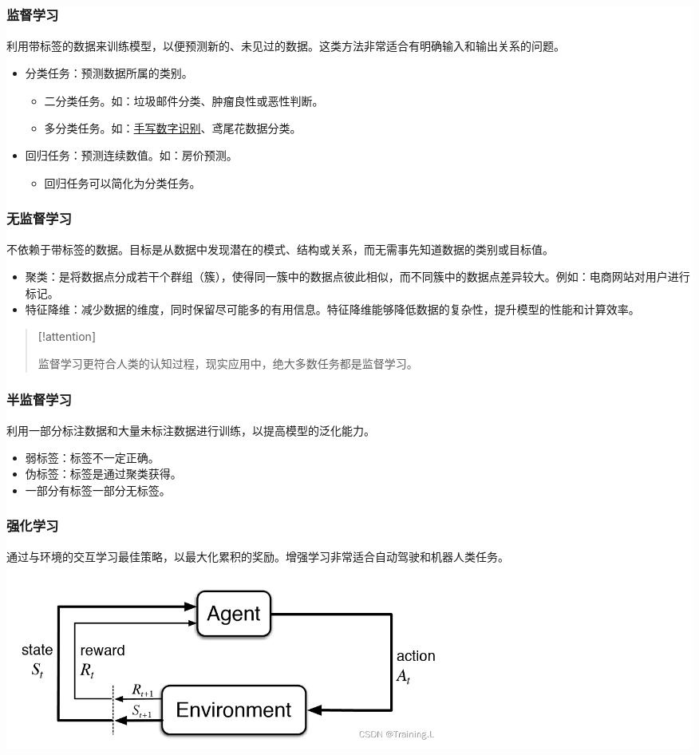 ### 监督学习

利用带标签的数据来训练模型，以便预测新的、未见过的数据。这类方法非常适合有明确输入和输出关系的问题。

* 分类任务：预测数据所属的类别。

  * 二分类任务。如：垃圾邮件分类、肿瘤良性或恶性判断。

  * 多分类任务。如：[手写数字识别](https://docs.ultralytics.com/zh/datasets/classify/mnist/)、鸢尾花数据分类。

* 回归任务：预测连续数值。如：房价预测。
  * 回归任务可以简化为分类任务。


### 无监督学习

不依赖于带标签的数据。目标是从数据中发现潜在的模式、结构或关系，而无需事先知道数据的类别或目标值。

* 聚类：是将数据点分成若干个群组（簇），使得同一簇中的数据点彼此相似，而不同簇中的数据点差异较大。例如：电商网站对用户进行标记。
* 特征降维：减少数据的维度，同时保留尽可能多的有用信息。特征降维能够降低数据的复杂性，提升模型的性能和计算效率。

> [!attention]
>
> 监督学习更符合人类的认知过程，现实应用中，绝大多数任务都是监督学习。

### 半监督学习

利用一部分标注数据和大量未标注数据进行训练，以提高模型的泛化能力。

* 弱标签：标签不一定正确。
* 伪标签：标签是通过聚类获得。
* 一部分有标签一部分无标签。

### 强化学习

通过与环境的交互学习最佳策略，以最大化累积的奖励。增强学习非常适合自动驾驶和机器人类任务。

<img src="https://raw.githubusercontent.com/hughxusu/lesson-ai/develop/images/base/rl.png" style="zoom:60%;" />
